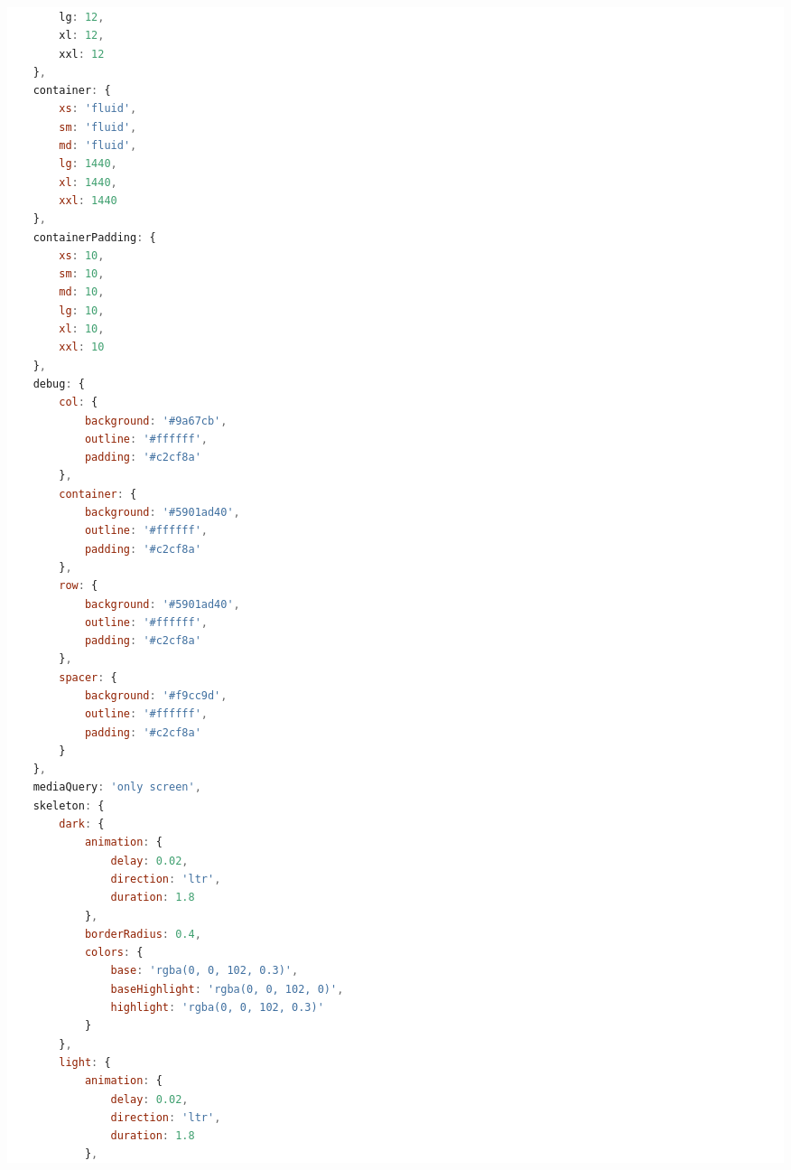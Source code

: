```javascript
        lg: 12,
        xl: 12,
        xxl: 12
    },
    container: {
        xs: 'fluid',
        sm: 'fluid',
        md: 'fluid',
        lg: 1440,
        xl: 1440,
        xxl: 1440
    },
    containerPadding: {
        xs: 10,
        sm: 10,
        md: 10,
        lg: 10,
        xl: 10,
        xxl: 10
    },
    debug: {
        col: {
            background: '#9a67cb',
            outline: '#ffffff',
            padding: '#c2cf8a'
        },
        container: {
            background: '#5901ad40',
            outline: '#ffffff',
            padding: '#c2cf8a'
        },
        row: {
            background: '#5901ad40',
            outline: '#ffffff',
            padding: '#c2cf8a'
        },
        spacer: {
            background: '#f9cc9d',
            outline: '#ffffff',
            padding: '#c2cf8a'
        }
    },
    mediaQuery: 'only screen',
    skeleton: {
        dark: {
            animation: {
                delay: 0.02,
                direction: 'ltr',
                duration: 1.8
            },
            borderRadius: 0.4,
            colors: {
                base: 'rgba(0, 0, 102, 0.3)',
                baseHighlight: 'rgba(0, 0, 102, 0)',
                highlight: 'rgba(0, 0, 102, 0.3)'
            }
        },
        light: {
            animation: {
                delay: 0.02,
                direction: 'ltr',
                duration: 1.8
            },
```